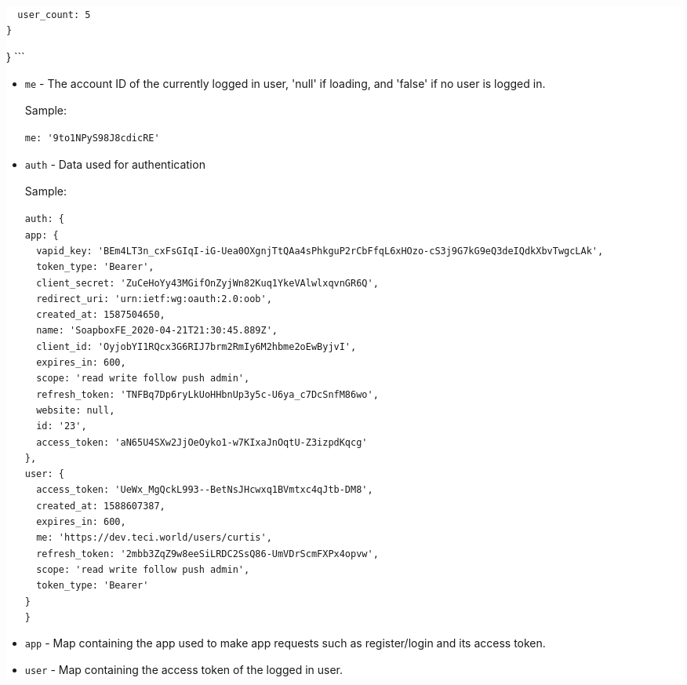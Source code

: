       user_count: 5
    }
  }
    ```

- `me` - The account ID of the currently logged in user, 'null' if loading, and 'false' if no user is logged in.

    Sample:
    ```
  me: '9to1NPyS98J8cdicRE'
    ```

- `auth` - Data used for authentication

    Sample:
    ```
  auth: {
    app: {
      vapid_key: 'BEm4LT3n_cxFsGIqI-iG-Uea0OXgnjTtQAa4sPhkguP2rCbFfqL6xHOzo-cS3j9G7kG9eQ3deIQdkXbvTwgcLAk',
      token_type: 'Bearer',
      client_secret: 'ZuCeHoYy43MGifOnZyjWn82Kuq1YkeVAlwlxqvnGR6Q',
      redirect_uri: 'urn:ietf:wg:oauth:2.0:oob',
      created_at: 1587504650,
      name: 'SoapboxFE_2020-04-21T21:30:45.889Z',
      client_id: 'OyjobYI1RQcx3G6RIJ7brm2RmIy6M2hbme2oEwByjvI',
      expires_in: 600,
      scope: 'read write follow push admin',
      refresh_token: 'TNFBq7Dp6ryLkUoHHbnUp3y5c-U6ya_c7DcSnfM86wo',
      website: null,
      id: '23',
      access_token: 'aN65U4SXw2JjOeOyko1-w7KIxaJnOqtU-Z3izpdKqcg'
    },
    user: {
      access_token: 'UeWx_MgQckL993--BetNsJHcwxq1BVmtxc4qJtb-DM8',
      created_at: 1588607387,
      expires_in: 600,
      me: 'https://dev.teci.world/users/curtis',
      refresh_token: '2mbb3ZqZ9w8eeSiLRDC2SsQ86-UmVDrScmFXPx4opvw',
      scope: 'read write follow push admin',
      token_type: 'Bearer'
    }
  }
    ```
- `app` - Map containing the app used to make app requests such as register/login and its access token.

- `user` - Map containing the access token of the logged in user.
